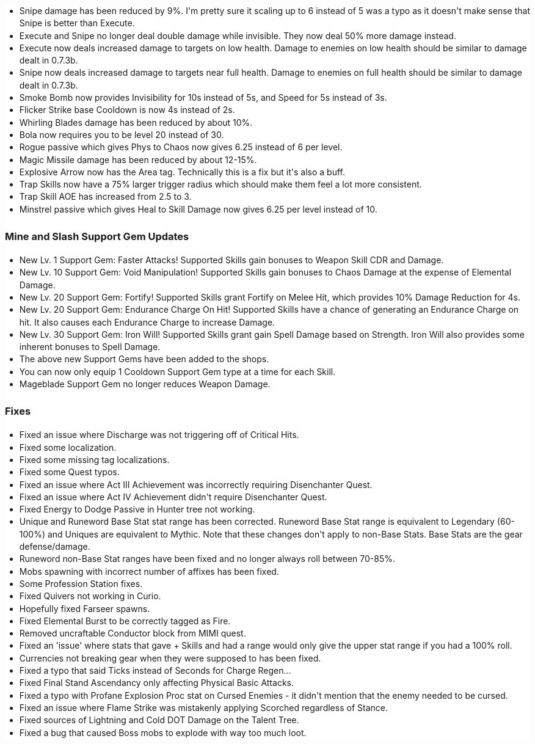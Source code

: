 - Snipe damage has been reduced by 9%. I'm pretty sure it scaling up to 6 instead of 5 was a typo as it doesn't make sense that Snipe is better than Execute.
- Execute and Snipe no longer deal double damage while invisible. They now deal 50% more damage instead.
- Execute now deals increased damage to targets on low health. Damage to enemies on low health should be similar to damage dealt in 0.7.3b.
- Snipe now deals increased damage to targets near full health. Damage to enemies on full health should be similar to damage dealt in 0.7.3b.
- Smoke Bomb now provides Invisibility for 10s instead of 5s, and Speed for 5s instead of 3s.
- Flicker Strike base Cooldown is now 4s instead of 2s.
- Whirling Blades damage has been reduced by about 10%.
- Bola now requires you to be level 20 instead of 30.
- Rogue passive which gives Phys to Chaos now gives 6.25 instead of 6 per level.
- Magic Missile damage has been reduced by about 12-15%.
- Explosive Arrow now has the Area tag. Technically this is a fix but it's also a buff.
- Trap Skills now have a 75% larger trigger radius which should make them feel a lot more consistent.
- Trap Skill AOE has increased from 2.5 to 3.
- Minstrel passive which gives Heal to Skill Damage now gives 6.25 per level instead of 10.

### Mine and Slash Support Gem Updates
- New Lv. 1 Support Gem: Faster Attacks! Supported Skills gain bonuses to Weapon Skill CDR and Damage.
- New Lv. 10 Support Gem: Void Manipulation! Supported Skills gain bonuses to Chaos Damage at the expense of Elemental Damage.
- New Lv. 20 Support Gem: Fortify! Supported Skills grant Fortify on Melee Hit, which provides 10% Damage Reduction for 4s.
- New Lv. 20 Support Gem: Endurance Charge On Hit! Supported Skills have a chance of generating an Endurance Charge on hit. It also causes each Endurance Charge to increase Damage.
- New Lv. 30 Support Gem: Iron Will! Supported Skills grant gain Spell Damage based on Strength. Iron Will also provides some inherent bonuses to Spell Damage.
- The above new Support Gems have been added to the shops.
- You can now only equip 1 Cooldown Support Gem type at a time for each Skill.
- Mageblade Support Gem no longer reduces Weapon Damage.

### Fixes
- Fixed an issue where Discharge was not triggering off of Critical Hits.
- Fixed some localization.
- Fixed some missing tag localizations.
- Fixed some Quest typos.
- Fixed an issue where Act III Achievement was incorrectly requiring Disenchanter Quest.
- Fixed an issue where Act IV Achievement didn't require Disenchanter Quest.
- Fixed Energy to Dodge Passive in Hunter tree not working.
- Unique and Runeword Base Stat stat range has been corrected. Runeword Base Stat range is equivalent to Legendary (60-100%) and Uniques are equivalent to Mythic. Note that these changes don't apply to non-Base Stats. Base Stats are the gear defense/damage.
- Runeword non-Base Stat ranges have been fixed and no longer always roll between 70-85%.
- Mobs spawning with incorrect number of affixes has been fixed.
- Some Profession Station fixes.
- Fixed Quivers not working in Curio.
- Hopefully fixed Farseer spawns.
- Fixed Elemental Burst to be correctly tagged as Fire.
- Removed uncraftable Conductor block from MIMI quest.
- Fixed an 'issue' where stats that gave + Skills and had a range would only give the upper stat range if you had a 100% roll.
- Currencies not breaking gear when they were supposed to has been fixed.
- Fixed a typo that said Ticks instead of Seconds for Charge Regen...
- Fixed Final Stand Ascendancy only affecting Physical Basic Attacks.
- Fixed a typo with Profane Explosion Proc stat on Cursed Enemies - it didn't mention that the enemy needed to be cursed.
- Fixed an issue where Flame Strike was mistakenly applying Scorched regardless of Stance.
- Fixed sources of Lightning and Cold DOT Damage on the Talent Tree.
- Fixed a bug that caused Boss mobs to explode with way too much loot.